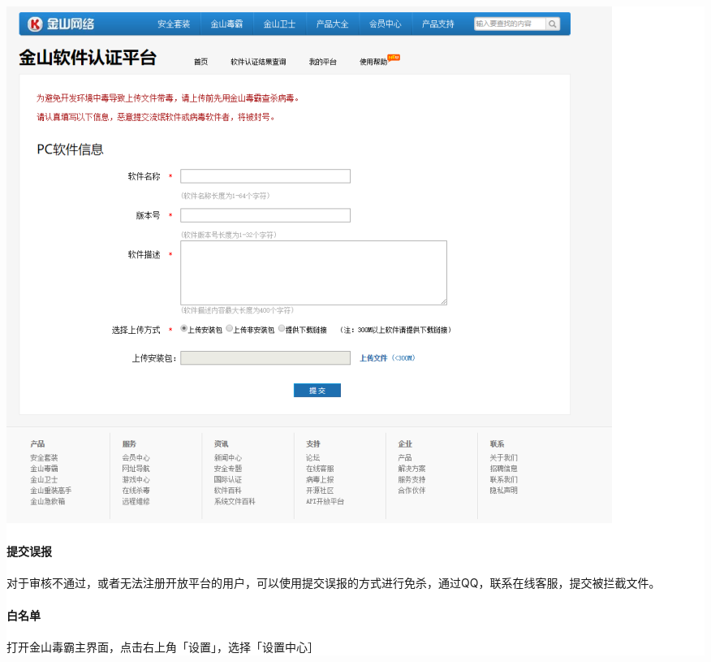 ![img](主流安全软件免杀指南.assets/worddav6ef83caabe1da3d852d7ef2808fe70f6.png)

#### 提交误报

对于审核不通过，或者无法注册开放平台的用户，可以使用提交误报的方式进行免杀，通过QQ，联系在线客服，提交被拦截文件。

#### 白名单

打开金山毒霸主界面，点击右上角「设置」，选择「设置中心］
